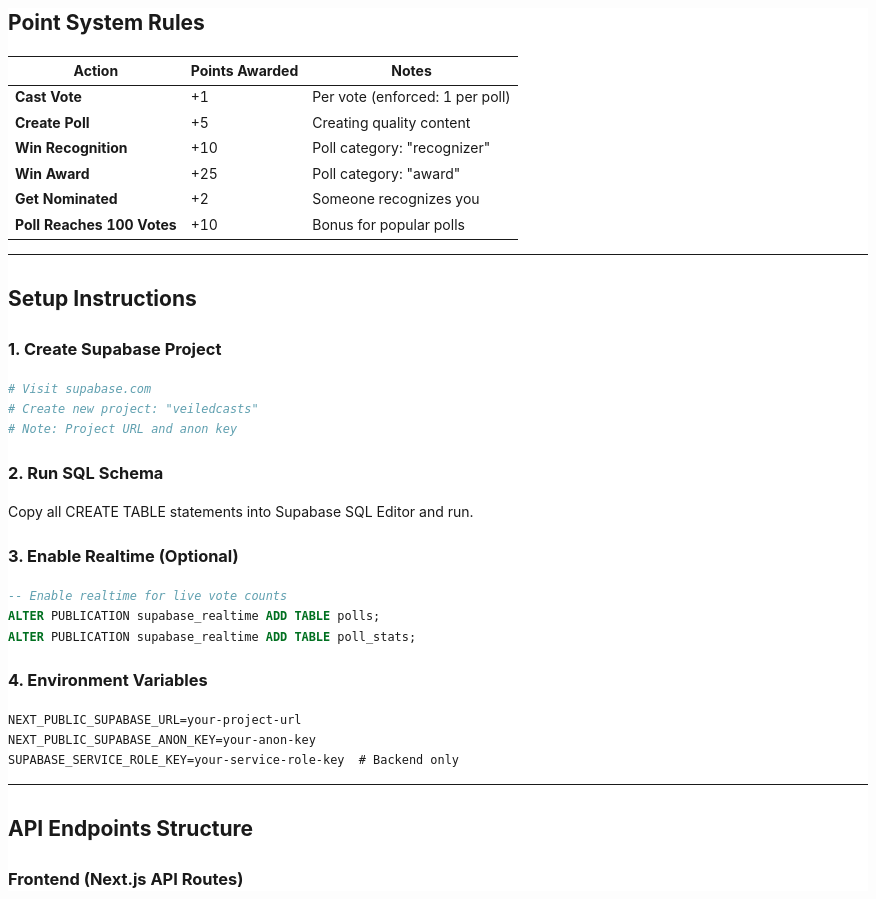 
## Point System Rules

| Action | Points Awarded | Notes |
|--------|----------------|-------|
| **Cast Vote** | +1 | Per vote (enforced: 1 per poll) |
| **Create Poll** | +5 | Creating quality content |
| **Win Recognition** | +10 | Poll category: "recognizer" |
| **Win Award** | +25 | Poll category: "award" |
| **Get Nominated** | +2 | Someone recognizes you |
| **Poll Reaches 100 Votes** | +10 | Bonus for popular polls |

---

## Setup Instructions

### 1. Create Supabase Project
```bash
# Visit supabase.com
# Create new project: "veiledcasts"
# Note: Project URL and anon key
```

### 2. Run SQL Schema
Copy all CREATE TABLE statements into Supabase SQL Editor and run.

### 3. Enable Realtime (Optional)
```sql
-- Enable realtime for live vote counts
ALTER PUBLICATION supabase_realtime ADD TABLE polls;
ALTER PUBLICATION supabase_realtime ADD TABLE poll_stats;
```

### 4. Environment Variables
```env
NEXT_PUBLIC_SUPABASE_URL=your-project-url
NEXT_PUBLIC_SUPABASE_ANON_KEY=your-anon-key
SUPABASE_SERVICE_ROLE_KEY=your-service-role-key  # Backend only
```

---

## API Endpoints Structure

### Frontend (Next.js API Routes)
